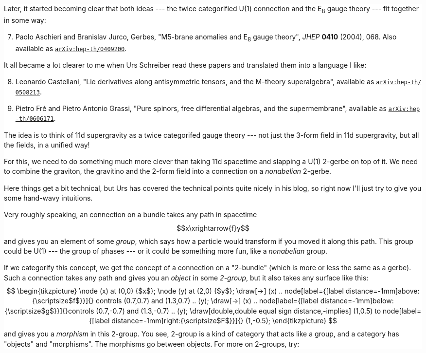 Later, it started becoming clear that both ideas --- the twice
categorified $\mathrm{U}(1)$ connection and the $\mathrm{E}_8$ gauge theory --- fit together in
some way:

7) Paolo Aschieri and Branislav Jurco, Gerbes, "M5-brane anomalies and $\mathrm{E}_8$ gauge theory", _JHEP_ **0410** (2004), 068. Also available as [`arXiv:hep-th/0409200`](http://arxiv.org/abs/hep-th/0409200).

It all became a lot clearer to me when Urs Schreiber read these papers
and translated them into a language I like:

8) Leonardo Castellani, "Lie derivatives along antisymmetric tensors, and the M-theory superalgebra", available as [`arXiv:hep-th/0508213`](http://arxiv.org/abs/hep-th/0508213).

9) Pietro Fré and Pietro Antonio Grassi, "Pure spinors, free differential algebras, and the supermembrane", available as [`arXiv:hep-th/0606171`](http://arxiv.org/abs/hep-th/0606171).

The idea is to think of 11d supergravity as a twice categorifed gauge
theory --- not just the $3$-form field in 11d supergravity, but all the
fields, in a unified way!

For this, we need to do something much more clever than taking 11d
spacetime and slapping a $\mathrm{U}(1)$ $2$-gerbe on top of it. We need to combine
the graviton, the gravitino and the $2$-form field into a connection on a
*nonabelian* $2$-gerbe.

Here things get a bit technical, but Urs has covered the technical
points quite nicely in his blog, so right now I'll just try to give you
some hand-wavy intuitions.

Very roughly speaking, an connection on a bundle takes any path in
spacetime
$$x\xrightarrow{f}y$$
and gives you an element of some *group*, which says how a particle
would transform if you moved it along this path. This group could be
$\mathrm{U}(1)$ --- the group of phases --- or it could be something more fun, like a
*nonabelian* group.

If we categorify this concept, we get the concept of a connection on a
"$2$-bundle" (which is more or less the same as a gerbe). Such a
connection takes any path and gives you an *object* in some *$2$-group*,
but it also takes any surface like this:
$$
  \begin{tikzpicture}
    \node (x) at (0,0) {$x$};
    \node (y) at (2,0) {$y$};
    \draw[->] (x) .. node[label={[label distance=-1mm]above:{\scriptsize$f$}}]{} controls (0.7,0.7) and (1.3,0.7) .. (y);
    \draw[->] (x) .. node[label={[label distance=-1mm]below:{\scriptsize$g$}}]{}controls (0.7,-0.7) and (1.3,-0.7) .. (y);
    \draw[double,double equal sign distance,-implies] (1,0.5) to node[label={[label distance=-1mm]right:{\scriptsize$F$}}]{} (1,-0.5);
  \end{tikzpicture}
$$
and gives you a *morphism* in this $2$-group. You see, $2$-group is a kind
of category that acts like a group, and a category has "objects" and
"morphisms". The morphisms go between objects. For more on $2$-groups,
try:

